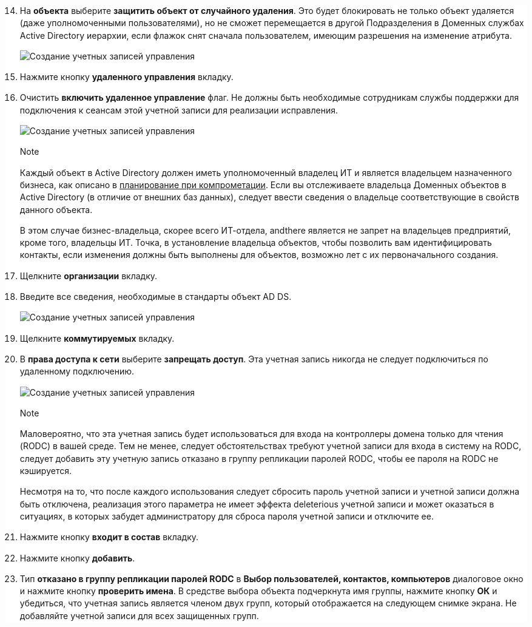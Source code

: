 14. На **объекта** выберите **защитить объект от случайного удаления**. Это будет блокировать не только объект удаляется (даже уполномоченными пользователями), но не сможет перемещается в другой Подразделения в Доменных службах Active Directory иерархии, если флажок снят сначала пользователем, имеющим разрешения на изменение атрибута.  
  
    ![Создание учетных записей управления](media/Appendix-I--Creating-Management-Accounts-for-Protected-Accounts-and-Groups-in-Active-Directory/SAD_125.png)  
  
15. Нажмите кнопку **удаленного управления** вкладку.  
  
16. Очистить **включить удаленное управление** флаг. Не должны быть необходимые сотрудникам службы поддержки для подключения к сеансам этой учетной записи для реализации исправления.  
  
    ![Создание учетных записей управления](media/Appendix-I--Creating-Management-Accounts-for-Protected-Accounts-and-Groups-in-Active-Directory/SAD_126.png)  
  
    > [!NOTE]  
    > Каждый объект в Active Directory должен иметь уполномоченный владелец ИТ и является владельцем назначенного бизнеса, как описано в [планирование при компрометации](../../../ad-ds/plan/security-best-practices/Planning-for-Compromise.md). Если вы отслеживаете владельца Доменных объектов в Active Directory (в отличие от внешних баз данных), следует ввести сведения о владельце соответствующие в свойств данного объекта.  
    >   
    > В этом случае бизнес-владельца, скорее всего ИТ-отдела, andthere является не запрет на владельцев предприятий, кроме того, владельцы ИТ. Точка, в установление владельца объектов, чтобы позволить вам идентифицировать контакты, если изменения должны быть выполнены для объектов, возможно лет с их первоначального создания.  
  
17. Щелкните **организации** вкладку.  
  
18. Введите все сведения, необходимые в стандарты объект AD DS.  
  
    ![Создание учетных записей управления](media/Appendix-I--Creating-Management-Accounts-for-Protected-Accounts-and-Groups-in-Active-Directory/SAD_127.png)  
  
19. Щелкните **коммутируемых** вкладку.  
  
20. В **права доступа к сети** выберите **запрещать доступ**. Эта учетная запись никогда не следует подключиться по удаленному подключению.  
  
    ![Создание учетных записей управления](media/Appendix-I--Creating-Management-Accounts-for-Protected-Accounts-and-Groups-in-Active-Directory/SAD_128.png)  
  
    > [!NOTE]  
    > Маловероятно, что эта учетная запись будет использоваться для входа на контроллеры домена только для чтения (RODC) в вашей среде. Тем не менее, следует обстоятельствах требуют учетной записи для входа в систему на RODC, следует добавить эту учетную запись отказано в группу репликации паролей RODC, чтобы ее пароля на RODC не кэшируется.  
    >   
    > Несмотря на то, что после каждого использования следует сбросить пароль учетной записи и учетной записи должна быть отключена, реализация этого параметра не имеет эффекта deleterious учетной записи и может оказаться в ситуациях, в которых забудет администратору для сброса пароля учетной записи и отключите ее.  
  
21. Нажмите кнопку **входит в состав** вкладку.  
  
22. Нажмите кнопку **добавить**.  
  
23. Тип **отказано в группу репликации паролей RODC** в **Выбор пользователей, контактов, компьютеров** диалоговое окно и нажмите кнопку **проверить имена**. В средстве выбора объекта подчеркнута имя группы, нажмите кнопку **ОК** и убедиться, что учетная запись является членом двух групп, который отображается на следующем снимке экрана. Не добавляйте учетной записи для всех защищенных групп.  
  